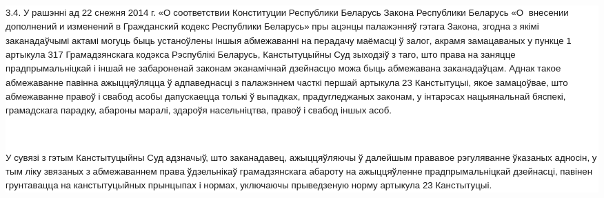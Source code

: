 <p><span style="font-family: &#39;Arial&#39;,&#39;sans-serif&#39;; font-size: 10pt">3.4. У рашэнні ад 22 снежня 2014 г. «О соответствии Конституции Республики Беларусь Закона Республики Беларусь «О  внесении дополнений и изменений в Гражданский кодекс Республики Беларусь» пры ацэнцы палажэнняў гэтага Закона, згодна з якім</span><span style="font-family: &#39;Arial&#39;,&#39;sans-serif&#39;; font-size: 10pt; mso-ansi-language: EN-US" lang="EN-US">і</span><span style="font-family: &#39;Arial&#39;,&#39;sans-serif&#39;; font-size: 10pt"> заканадаўчымі актамі могуць быць </span><span style="font-family: &#39;Arial&#39;,&#39;sans-serif&#39;; font-size: 10pt; mso-ansi-language: BE" lang="BE">устаноўлен</span><span style="font-family: &#39;Arial&#39;,&#39;sans-serif&#39;; font-size: 10pt">ы іншыя абмежаванні на перадачу маёмасці ў </span><span style="font-family: &#39;Arial&#39;,&#39;sans-serif&#39;; font-size: 10pt; mso-ansi-language: BE" lang="BE">залог</span><span style="font-family: &#39;Arial&#39;,&#39;sans-serif&#39;; font-size: 10pt">, акрамя замацаваных </span><span style="font-family: &#39;Arial&#39;,&#39;sans-serif&#39;; font-size: 10pt; mso-ansi-language: BE" lang="BE">у</span><span style="font-family: &#39;Arial&#39;,&#39;sans-serif&#39;; font-size: 10pt"> пункце 1 артыкула 317 Грамадзянскага код</span><span style="font-family: &#39;Arial&#39;,&#39;sans-serif&#39;; font-size: 10pt; mso-ansi-language: BE" lang="BE">э</span><span style="font-family: &#39;Arial&#39;,&#39;sans-serif&#39;; font-size: 10pt">кса Рэспублікі Беларусь, Канстытуцыйны Суд зыходзіў з таго, што права на заня</span><span style="font-family: &#39;Arial&#39;,&#39;sans-serif&#39;; font-size: 10pt; mso-ansi-language: BE" lang="BE">цце</span><span style="font-family: &#39;Arial&#39;,&#39;sans-serif&#39;; font-size: 10pt"> прадпрымальніцка</span><span style="font-family: &#39;Arial&#39;,&#39;sans-serif&#39;; font-size: 10pt; mso-ansi-language: BE" lang="BE">й</span><span style="font-family: &#39;Arial&#39;,&#39;sans-serif&#39;; font-size: 10pt"> і інша</span><span style="font-family: &#39;Arial&#39;,&#39;sans-serif&#39;; font-size: 10pt; mso-ansi-language: BE" lang="BE">й</span><span style="font-family: &#39;Arial&#39;,&#39;sans-serif&#39;; font-size: 10pt"> не забаронена</span><span style="font-family: &#39;Arial&#39;,&#39;sans-serif&#39;; font-size: 10pt; mso-ansi-language: BE" lang="BE">й</span><span style="font-family: &#39;Arial&#39;,&#39;sans-serif&#39;; font-size: 10pt"> законам эканамічнай дзейнасцю можа </span><span style="font-family: &#39;Arial&#39;,&#39;sans-serif&#39;; font-size: 10pt; mso-ansi-language: BE" lang="BE">быць </span><span style="font-family: &#39;Arial&#39;,&#39;sans-serif&#39;; font-size: 10pt">абмежаван</span><span style="font-family: &#39;Arial&#39;,&#39;sans-serif&#39;; font-size: 10pt; mso-ansi-language: BE" lang="BE">а</span><span style="font-family: &#39;Arial&#39;,&#39;sans-serif&#39;; font-size: 10pt"> заканадаўцам. Аднак такое абмежаванне павінна ажыццяўляцца ў адпаведнасці з палажэннем часткі першай артыкула 23 Канстытуцыі, якое замацоўвае, што абмежаванне правоў і свабод </span><span style="font-family: &#39;Arial&#39;,&#39;sans-serif&#39;; font-size: 10pt; mso-ansi-language: BE" lang="BE">асобы </span><span style="font-family: &#39;Arial&#39;,&#39;sans-serif&#39;; font-size: 10pt">дапускаецца толькі ў выпадках, прадугледжаных законам, у інтарэсах нацыянальнай бяспекі, грамадскага парадку, абароны маралі, здароўя насельніцтва, правоў і свабод </span><span style="font-family: &#39;Arial&#39;,&#39;sans-serif&#39;; font-size: 10pt; mso-ansi-language: BE" lang="BE">іншы</span><span style="font-family: &#39;Arial&#39;,&#39;sans-serif&#39;; font-size: 10pt">х асоб.</span></p>
<p><span style="font-family: &#39;Arial&#39;,&#39;sans-serif&#39;; font-size: 10pt"></span></p>
<p> </p>
<p><span style="font-family: &#39;Arial&#39;,&#39;sans-serif&#39;; font-size: 10pt">У сувязі з гэтым Канстытуцыйны Суд адзначыў, што заканадавец, ажыццяўляючы ў далейшым прававое рэгуляванне </span><span style="font-family: &#39;Arial&#39;,&#39;sans-serif&#39;; font-size: 10pt; mso-ansi-language: BE" lang="BE">ўказ</span><span style="font-family: &#39;Arial&#39;,&#39;sans-serif&#39;; font-size: 10pt">аных адносін, </span><span style="font-family: &#39;Arial&#39;,&#39;sans-serif&#39;; font-size: 10pt; mso-ansi-language: BE" lang="BE">у тым ліку звязаных з </span><span style="font-family: &#39;Arial&#39;,&#39;sans-serif&#39;; font-size: 10pt">абмежаванне</span><span style="font-family: &#39;Arial&#39;,&#39;sans-serif&#39;; font-size: 10pt; mso-ansi-language: BE" lang="BE">м</span><span style="font-family: &#39;Arial&#39;,&#39;sans-serif&#39;; font-size: 10pt"> права ўдзельнікаў грамадзянскага абароту на ажыццяўленне прадпрымальніцкай дзейнасці</span><span style="font-family: &#39;Arial&#39;,&#39;sans-serif&#39;; font-size: 10pt; mso-ansi-language: BE" lang="BE">,</span><span style="font-family: &#39;Arial&#39;,&#39;sans-serif&#39;; font-size: 10pt" lang="BE"> </span><span style="font-family: &#39;Arial&#39;,&#39;sans-serif&#39;; font-size: 10pt">павінен грунтавацца на канстытуцыйных прынцыпах і нормах, </span><span style="font-family: &#39;Arial&#39;,&#39;sans-serif&#39;; font-size: 10pt; mso-ansi-language: BE" lang="BE">уключаючы</span><span style="font-family: &#39;Arial&#39;,&#39;sans-serif&#39;; font-size: 10pt"> прыведзен</span><span style="font-family: &#39;Arial&#39;,&#39;sans-serif&#39;; font-size: 10pt; mso-ansi-language: BE" lang="BE">ую</span><span style="font-family: &#39;Arial&#39;,&#39;sans-serif&#39;; font-size: 10pt"> норм</span><span style="font-family: &#39;Arial&#39;,&#39;sans-serif&#39;; font-size: 10pt; mso-ansi-language: BE" lang="BE">у</span><span style="font-family: &#39;Arial&#39;,&#39;sans-serif&#39;; font-size: 10pt"> артыкула 23 Канстытуцыі</span><span style="font-family: &#39;Arial&#39;,&#39;sans-serif&#39;; font-size: 10pt; mso-ansi-language: BE" lang="BE">.</span></p>